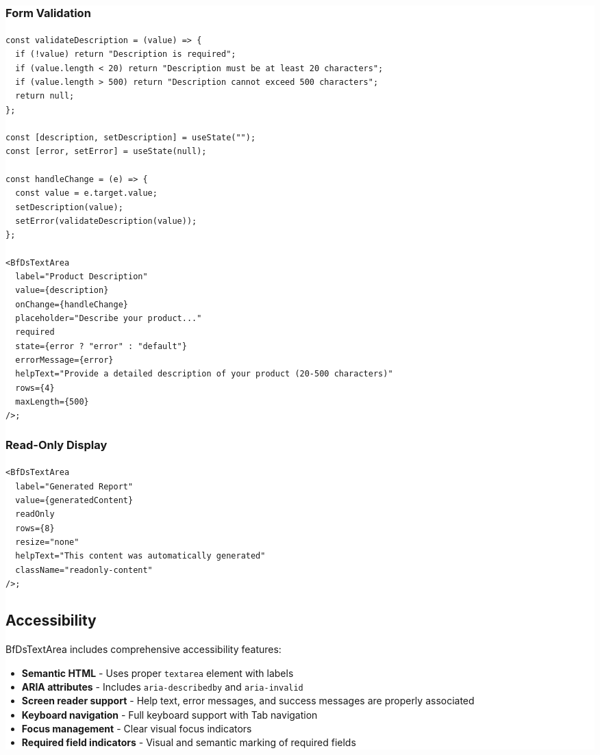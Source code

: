 ### Form Validation

```tsx
const validateDescription = (value) => {
  if (!value) return "Description is required";
  if (value.length < 20) return "Description must be at least 20 characters";
  if (value.length > 500) return "Description cannot exceed 500 characters";
  return null;
};

const [description, setDescription] = useState("");
const [error, setError] = useState(null);

const handleChange = (e) => {
  const value = e.target.value;
  setDescription(value);
  setError(validateDescription(value));
};

<BfDsTextArea
  label="Product Description"
  value={description}
  onChange={handleChange}
  placeholder="Describe your product..."
  required
  state={error ? "error" : "default"}
  errorMessage={error}
  helpText="Provide a detailed description of your product (20-500 characters)"
  rows={4}
  maxLength={500}
/>;
```

### Read-Only Display

```tsx
<BfDsTextArea
  label="Generated Report"
  value={generatedContent}
  readOnly
  rows={8}
  resize="none"
  helpText="This content was automatically generated"
  className="readonly-content"
/>;
```

## Accessibility

BfDsTextArea includes comprehensive accessibility features:

- **Semantic HTML** - Uses proper `textarea` element with labels
- **ARIA attributes** - Includes `aria-describedby` and `aria-invalid`
- **Screen reader support** - Help text, error messages, and success messages
  are properly associated
- **Keyboard navigation** - Full keyboard support with Tab navigation
- **Focus management** - Clear visual focus indicators
- **Required field indicators** - Visual and semantic marking of required fields
